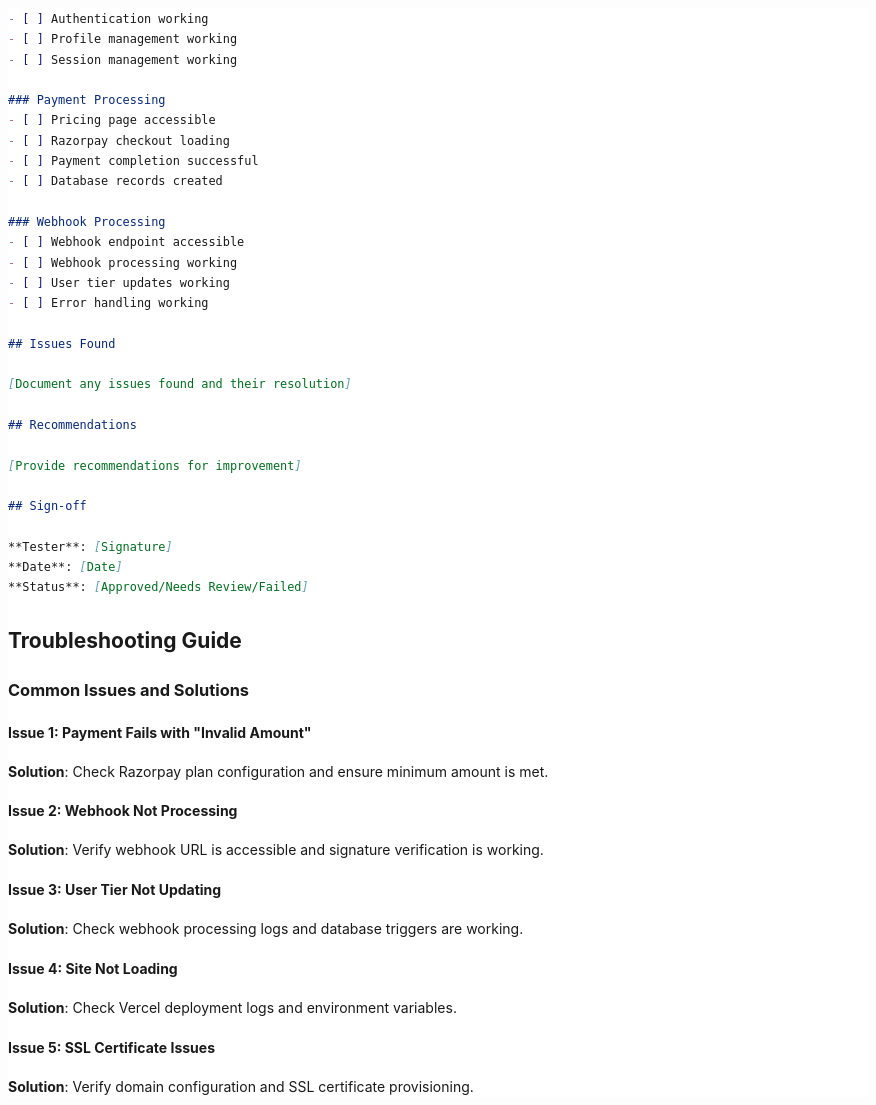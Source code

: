 ```markdown
- [ ] Authentication working
- [ ] Profile management working
- [ ] Session management working

### Payment Processing
- [ ] Pricing page accessible
- [ ] Razorpay checkout loading
- [ ] Payment completion successful
- [ ] Database records created

### Webhook Processing
- [ ] Webhook endpoint accessible
- [ ] Webhook processing working
- [ ] User tier updates working
- [ ] Error handling working

## Issues Found

[Document any issues found and their resolution]

## Recommendations

[Provide recommendations for improvement]

## Sign-off

**Tester**: [Signature]
**Date**: [Date]
**Status**: [Approved/Needs Review/Failed]
```

## Troubleshooting Guide

### Common Issues and Solutions

#### Issue 1: Payment Fails with "Invalid Amount"
**Solution**: Check Razorpay plan configuration and ensure minimum amount is met.

#### Issue 2: Webhook Not Processing
**Solution**: Verify webhook URL is accessible and signature verification is working.

#### Issue 3: User Tier Not Updating
**Solution**: Check webhook processing logs and database triggers are working.

#### Issue 4: Site Not Loading
**Solution**: Check Vercel deployment logs and environment variables.

#### Issue 5: SSL Certificate Issues
**Solution**: Verify domain configuration and SSL certificate provisioning.
